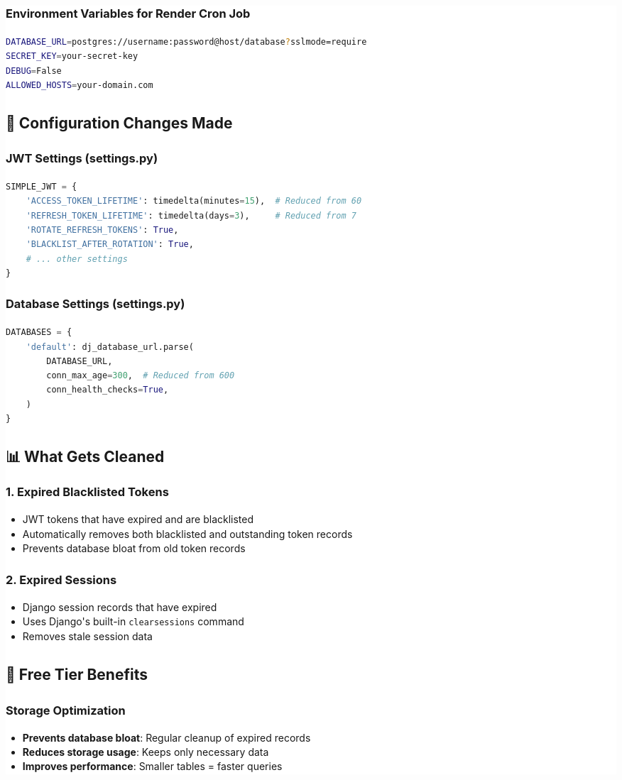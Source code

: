 ### Environment Variables for Render Cron Job
```bash
DATABASE_URL=postgres://username:password@host/database?sslmode=require
SECRET_KEY=your-secret-key
DEBUG=False
ALLOWED_HOSTS=your-domain.com
```

## 🔧 Configuration Changes Made

### JWT Settings (settings.py)
```python
SIMPLE_JWT = {
    'ACCESS_TOKEN_LIFETIME': timedelta(minutes=15),  # Reduced from 60
    'REFRESH_TOKEN_LIFETIME': timedelta(days=3),     # Reduced from 7
    'ROTATE_REFRESH_TOKENS': True,
    'BLACKLIST_AFTER_ROTATION': True,
    # ... other settings
}
```

### Database Settings (settings.py)
```python
DATABASES = {
    'default': dj_database_url.parse(
        DATABASE_URL,
        conn_max_age=300,  # Reduced from 600
        conn_health_checks=True,
    )
}
```

## 📊 What Gets Cleaned

### 1. Expired Blacklisted Tokens
- JWT tokens that have expired and are blacklisted
- Automatically removes both blacklisted and outstanding token records
- Prevents database bloat from old token records

### 2. Expired Sessions
- Django session records that have expired
- Uses Django's built-in `clearsessions` command
- Removes stale session data

## 🎯 Free Tier Benefits

### Storage Optimization
- **Prevents database bloat**: Regular cleanup of expired records
- **Reduces storage usage**: Keeps only necessary data
- **Improves performance**: Smaller tables = faster queries
